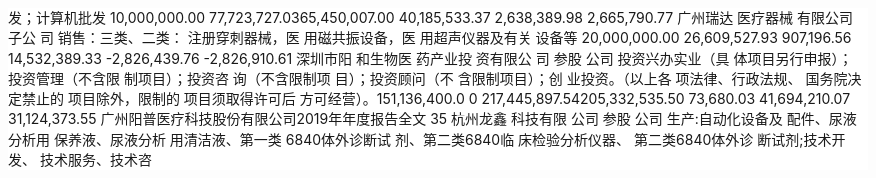 发；计算机批发
10,000,000.00
77,723,727.0365,450,007.00
40,185,533.37
2,638,389.98
2,665,790.77
广州瑞达
医疗器械
有限公司
子公
司
销售：三类、二类：
注册穿刺器械，医
用磁共振设备，医
用超声仪器及有关
设备等
20,000,000.00
26,609,527.93
907,196.56
14,532,389.33
-2,826,439.76
-2,826,910.61
深圳市阳
和生物医
药产业投
资有限公
司
参股
公司
投资兴办实业（具
体项目另行申报）；
投资管理（不含限
制项目）；投资咨
询（不含限制项
目）；投资顾问（不
含限制项目）；创
业投资。（以上各
项法律、行政法规、
国务院决定禁止的
项目除外，限制的
项目须取得许可后
方可经营）。151,136,400.0
0
217,445,897.54205,332,535.50
73,680.03
41,694,210.07
31,124,373.55
广州阳普医疗科技股份有限公司2019年年度报告全文
35
杭州龙鑫
科技有限
公司
参股
公司
生产:自动化设备及
配件、尿液分析用
保养液、尿液分析
用清洁液、第一类
6840体外诊断试
剂、第二类6840临
床检验分析仪器、
第二类6840体外诊
断试剂;技术开发、
技术服务、技术咨